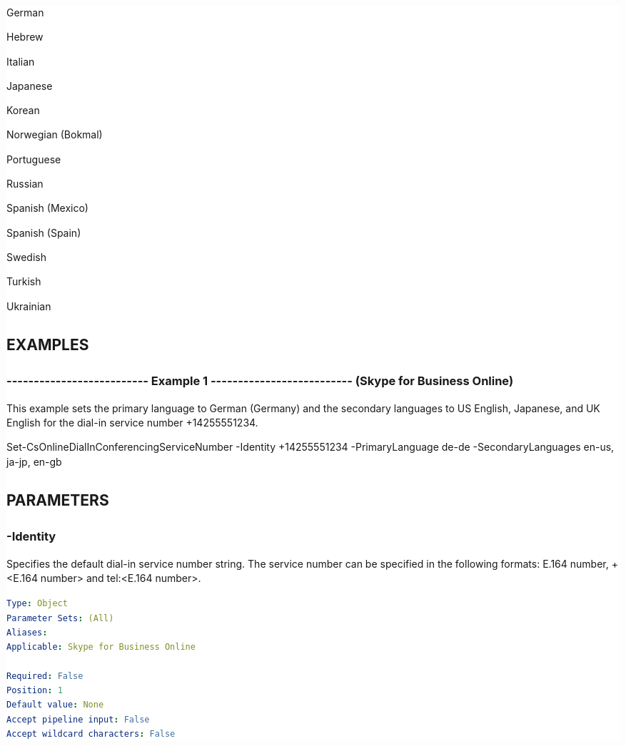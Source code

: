 German

Hebrew

Italian

Japanese

Korean

Norwegian (Bokmal)

Portuguese

Russian

Spanish (Mexico)

Spanish (Spain)

Swedish

Turkish

Ukrainian

## EXAMPLES

### -------------------------- Example 1 -------------------------- (Skype for Business Online)
```

```

This example sets the primary language to German (Germany) and the secondary languages to US English, Japanese, and UK English for the dial-in service number +14255551234.

Set-CsOnlineDialInConferencingServiceNumber -Identity +14255551234 -PrimaryLanguage de-de -SecondaryLanguages en-us, ja-jp, en-gb

## PARAMETERS

### -Identity
Specifies the default dial-in service number string.
The service number can be specified in the following formats: E.164 number, +\<E.164 number\> and tel:\<E.164 number\>.

```yaml
Type: Object
Parameter Sets: (All)
Aliases: 
Applicable: Skype for Business Online

Required: False
Position: 1
Default value: None
Accept pipeline input: False
Accept wildcard characters: False
```
